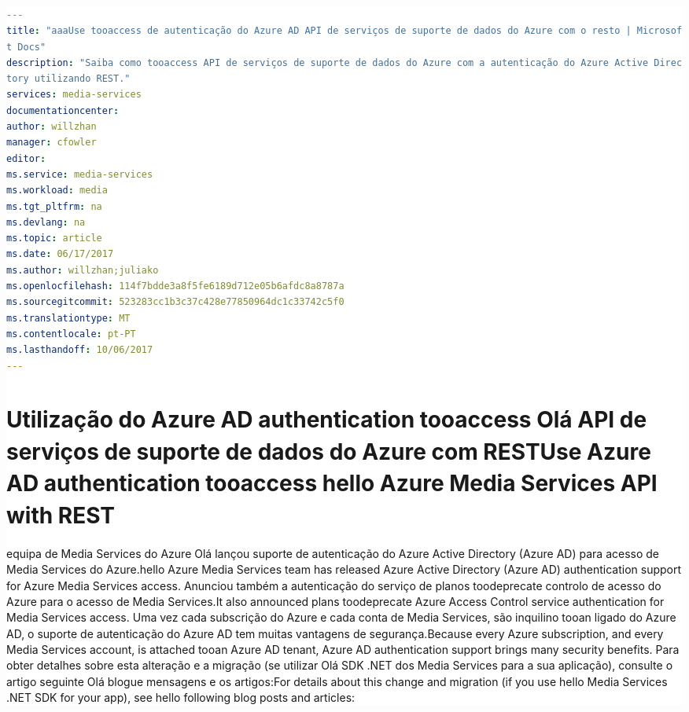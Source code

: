```yaml
---
title: "aaaUse tooaccess de autenticação do Azure AD API de serviços de suporte de dados do Azure com o resto | Microsoft Docs"
description: "Saiba como tooaccess API de serviços de suporte de dados do Azure com a autenticação do Azure Active Directory utilizando REST."
services: media-services
documentationcenter: 
author: willzhan
manager: cfowler
editor: 
ms.service: media-services
ms.workload: media
ms.tgt_pltfrm: na
ms.devlang: na
ms.topic: article
ms.date: 06/17/2017
ms.author: willzhan;juliako
ms.openlocfilehash: 114f7bdde3a8f5fe6189d712e05b6afdc8a8787a
ms.sourcegitcommit: 523283cc1b3c37c428e77850964dc1c33742c5f0
ms.translationtype: MT
ms.contentlocale: pt-PT
ms.lasthandoff: 10/06/2017
---
```

# <a name="use-azure-ad-authentication-tooaccess-hello-azure-media-services-api-with-rest"></a><span data-ttu-id="c6444-103">Utilização do Azure AD authentication tooaccess Olá API de serviços de suporte de dados do Azure com REST</span><span class="sxs-lookup"><span data-stu-id="c6444-103">Use Azure AD authentication tooaccess hello Azure Media Services API with REST</span></span>

<span data-ttu-id="c6444-104">equipa de Media Services do Azure Olá lançou suporte de autenticação do Azure Active Directory (Azure AD) para acesso de Media Services do Azure.</span><span class="sxs-lookup"><span data-stu-id="c6444-104">hello Azure Media Services team has released Azure Active Directory (Azure AD) authentication support for Azure Media Services access.</span></span> <span data-ttu-id="c6444-105">Anunciou também a autenticação do serviço de planos toodeprecate controlo de acesso do Azure para o acesso de Media Services.</span><span class="sxs-lookup"><span data-stu-id="c6444-105">It also announced plans toodeprecate Azure Access Control service authentication for Media Services access.</span></span> <span data-ttu-id="c6444-106">Uma vez cada subscrição do Azure e cada conta de Media Services, são inquilino tooan ligado do Azure AD, o suporte de autenticação do Azure AD tem muitas vantagens de segurança.</span><span class="sxs-lookup"><span data-stu-id="c6444-106">Because every Azure subscription, and every Media Services account, is attached tooan Azure AD tenant, Azure AD authentication support brings many security benefits.</span></span> <span data-ttu-id="c6444-107">Para obter detalhes sobre esta alteração e a migração (se utilizar Olá SDK .NET dos Media Services para a sua aplicação), consulte o artigo seguinte Olá blogue mensagens e os artigos:</span><span class="sxs-lookup"><span data-stu-id="c6444-107">For details about this change and migration (if you use hello Media Services .NET SDK for your app), see hello following blog posts and articles:</span></span>
